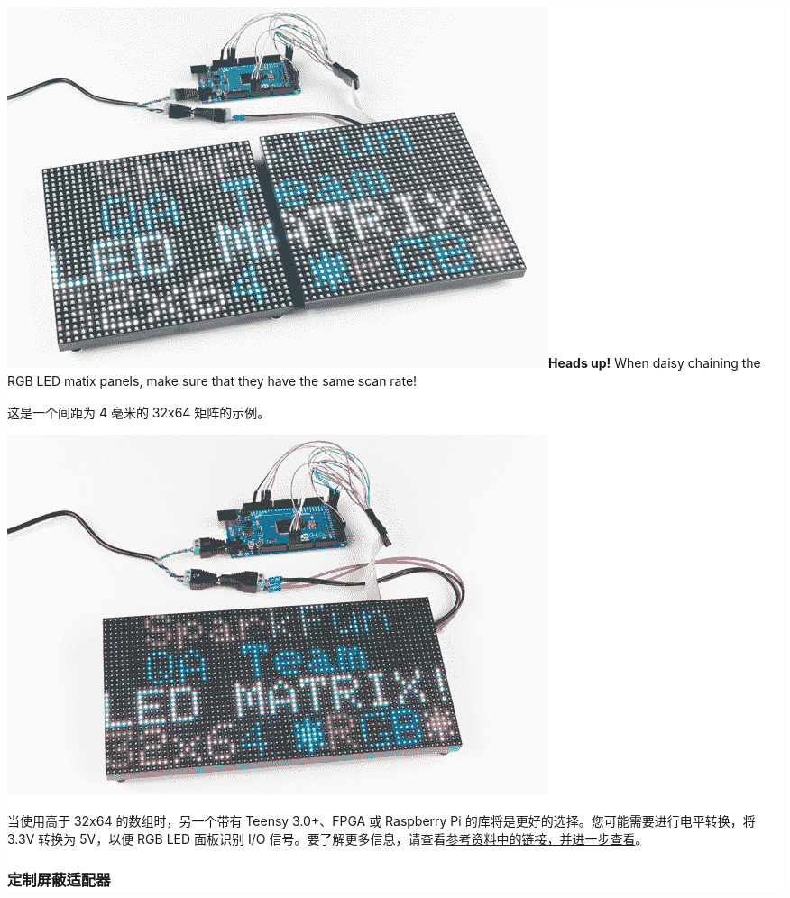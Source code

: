 [![Arduino Mega with two 32x32 RGB LED Matrices for an array of 32x64 ](img/37d7f139888b88ac2157589ff4ec59ac.png)](https://cdn.sparkfun.com/assets/learn_tutorials/1/6/6/RGB_LED_Panel_Matrix_Tutorial_Two_32x32_Pitch5_ArduinoMega.jpg)**Heads up!** When daisy chaining the RGB LED matix panels, make sure that they have the same scan rate!

这是一个间距为 4 毫米的 32x64 矩阵的示例。

[![Arduino Mega with 32x64 RGB LED Matrix](img/4e0045ee3181d56c57011a296e949f27.png)](https://cdn.sparkfun.com/assets/learn_tutorials/1/6/6/RGB_LED_Panel_Matrix_Tutorial_32x64_Pitch4_ArduinoMega.jpg)

当使用高于 32x64 的数组时，另一个带有 Teensy 3.0+、FPGA 或 Raspberry Pi 的库将是更好的选择。您可能需要进行电平转换，将 3.3V 转换为 5V，以便 RGB LED 面板识别 I/O 信号。要了解更多信息，请查看[参考资料中的链接，并进一步查看](https://learn.sparkfun.com/tutorials/rgb-panel-hookup-guide/all#resources--going-further)。

### 定制屏蔽适配器
